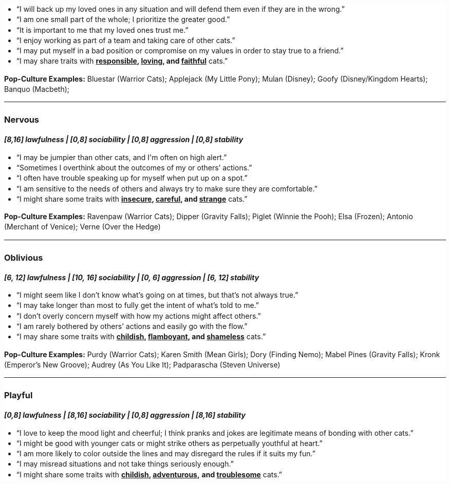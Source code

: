 * “I will back up my loved ones in any situation and will defend them even if they are in the wrong.”  
* “I am one small part of the whole; I prioritize the greater good.”  
* “It is important to me that my loved ones trust me.”  
* “I enjoy working as part of a team and taking care of other cats.”  
* “I may put myself in a bad position or compromise on my values in order to stay true to a friend.”  
* “I may share traits with **[responsible](#responsible), [loving](#loving), and [faithful](#faithful)** cats.”

**Pop-Culture Examples:** Bluestar (Warrior Cats); Applejack (My Little Pony); Mulan (Disney); Goofy (Disney/Kingdom Hearts); Banquo (Macbeth); 

---

### **Nervous**

***\[8,16\] lawfulness | \[0,8\] sociability | \[0,8\] aggression | \[0,8\] stability***

* “I may be jumpier than other cats, and I'm often on high alert.”  
* “Sometimes I overthink about the outcomes of my or others’ actions.”  
* “I often have trouble speaking up for myself when put up on a spot.”  
* “I am sensitive to the needs of others and always try to make sure they are comfortable.”  
* “I might share some traits with **[insecure](#insecure), [careful](#careful), and [strange](#strange)** cats.”

**Pop-Culture Examples:** Ravenpaw (Warrior Cats); Dipper (Gravity Falls); Piglet (Winnie the Pooh); Elsa (Frozen); Antonio (Merchant of Venice); Verne (Over the Hedge)

---

### **Oblivious**

***\[6, 12\] lawfulness | \[10, 16\] sociability | \[0, 6\] aggression | \[6, 12\] stability***

* “I might seem like I don’t know what’s going on at times, but that’s not always true.”  
* “I may take longer than most to fully get the intent of what’s told to me.”  
* “I don’t overly concern myself with how my actions might affect others.”  
* “I am rarely bothered by others’ actions and easily go with the flow.”  
* “I may share some traits with **[childish](#childish), [flamboyant](#flamboyant), and [shameless](#shameless)** cats.”

**Pop-Culture Examples:** Purdy (Warrior Cats); Karen Smith (Mean Girls); Dory (Finding Nemo); Mabel Pines (Gravity Falls); Kronk (Emperor’s New Groove); Audrey (As You Like It); Padparascha (Steven Universe)

---

### **Playful**

***\[0,8\] lawfulness | \[8,16\] sociability | \[0,8\] aggression | \[8,16\] stability*** 

* “I love to keep the mood light and cheerful; I think pranks and jokes are legitimate means of bonding with other cats.”  
* “I might be good with younger cats or might strike others as perpetually youthful at heart.”  
* “I am more likely to color outside the lines and may disregard the rules if it suits my fun.”  
* “I may misread situations and not take things seriously enough.”  
* “I might share some traits with **[childish](#childish), [adventurous](#adventurous),** **and [troublesome](#troublesome)** cats.”
